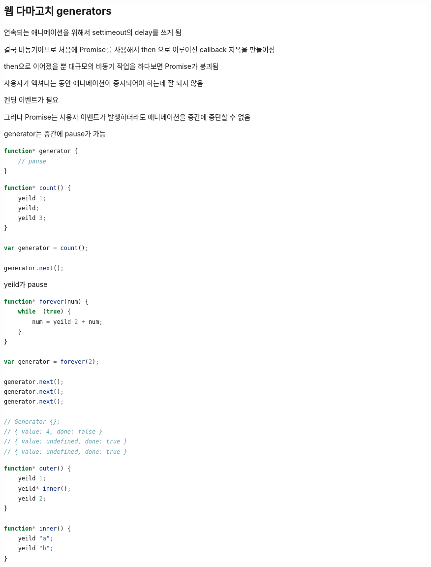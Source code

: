## 웹 다마고치 generators

연속되는 애니메이션을 위해서 settimeout의 delay를 쓰게 됨

결국 비동기이므로 처음에 Promise를 사용해서 then 으로 이루어진 callback 지옥을 만들어짐

then으로 이어졌을 뿐 대규모의 비동기 작업을 하다보면 Promise가 붕괴됨

사용자가 액셔나는 동안 애니메이션이 중지되어야 하는데 잘 되지 않음

펜딩 이벤트가 필요

그러나 Promise는 사용자 이벤트가 발생하더라도 애니메이션을 중간에 중단할 수 없음

generator는 중간에 pause가 가능

```javascript
function* generator {
    // pause
}
```

```javascript
function* count() {
    yeild 1;
    yeild;
    yeild 3;
}

var generator = count();

generator.next();
```

yeild가 pause

```javascript
function* forever(num) {
    while  (true) {
        num = yeild 2 + num;
    }
}

var generator = forever(2);

generator.next();
generator.next();
generator.next();

// Generator {};
// { value: 4, done: false }
// { value: undefined, done: true }
// { value: undefined, done: true }
```

```javascript
function* outer() {
    yeild 1;
    yeild* inner();
    yeild 2;
}

function* inner() {
    yeild "a";
    yeild "b";
}
```
